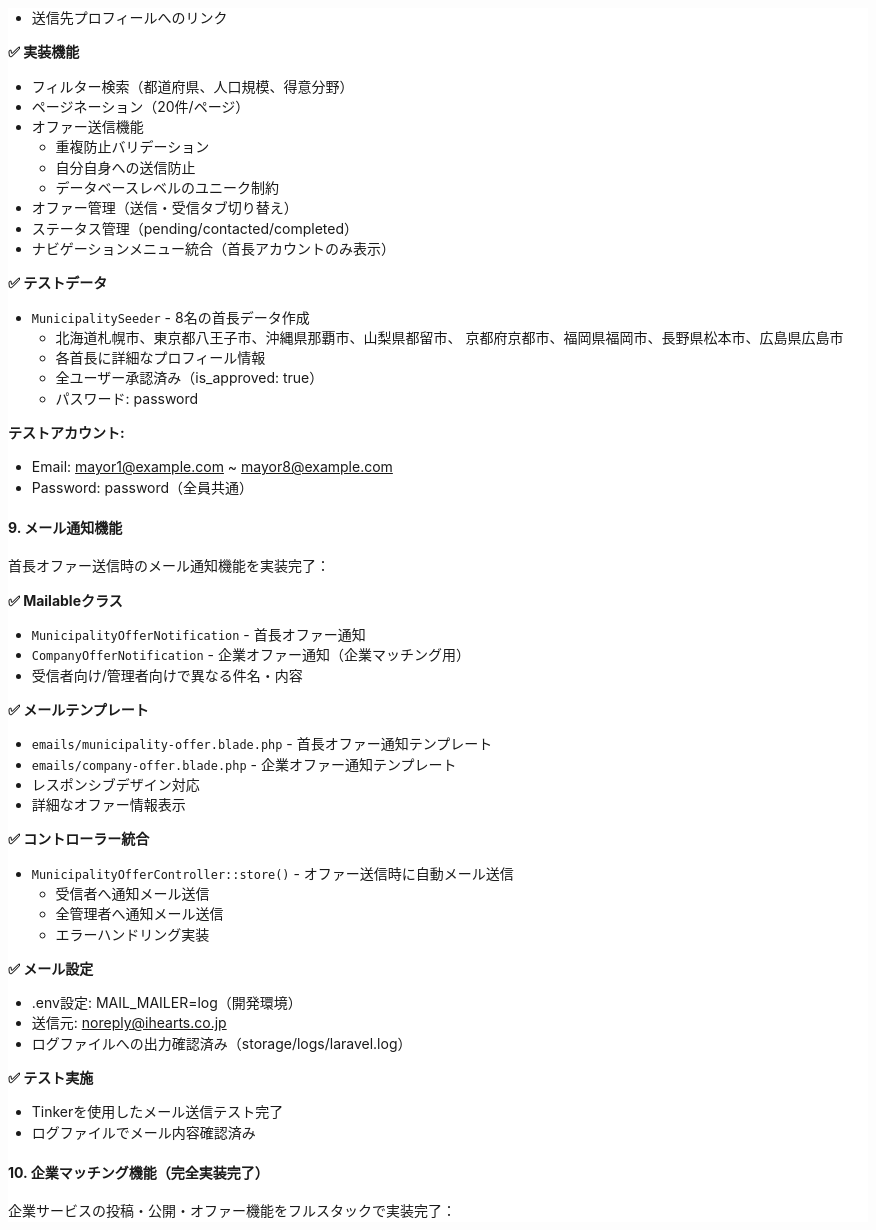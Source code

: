  - 送信先プロフィールへのリンク

**✅ 実装機能**
- フィルター検索（都道府県、人口規模、得意分野）
- ページネーション（20件/ページ）
- オファー送信機能
  - 重複防止バリデーション
  - 自分自身への送信防止
  - データベースレベルのユニーク制約
- オファー管理（送信・受信タブ切り替え）
- ステータス管理（pending/contacted/completed）
- ナビゲーションメニュー統合（首長アカウントのみ表示）

**✅ テストデータ**
- `MunicipalitySeeder` - 8名の首長データ作成
  - 北海道札幌市、東京都八王子市、沖縄県那覇市、山梨県都留市、
    京都府京都市、福岡県福岡市、長野県松本市、広島県広島市
  - 各首長に詳細なプロフィール情報
  - 全ユーザー承認済み（is_approved: true）
  - パスワード: password

**テストアカウント:**
- Email: mayor1@example.com ~ mayor8@example.com
- Password: password（全員共通）

#### 9. メール通知機能
首長オファー送信時のメール通知機能を実装完了：

**✅ Mailableクラス**
- `MunicipalityOfferNotification` - 首長オファー通知
- `CompanyOfferNotification` - 企業オファー通知（企業マッチング用）
- 受信者向け/管理者向けで異なる件名・内容

**✅ メールテンプレート**
- `emails/municipality-offer.blade.php` - 首長オファー通知テンプレート
- `emails/company-offer.blade.php` - 企業オファー通知テンプレート
- レスポンシブデザイン対応
- 詳細なオファー情報表示

**✅ コントローラー統合**
- `MunicipalityOfferController::store()` - オファー送信時に自動メール送信
  - 受信者へ通知メール送信
  - 全管理者へ通知メール送信
  - エラーハンドリング実装

**✅ メール設定**
- .env設定: MAIL_MAILER=log（開発環境）
- 送信元: noreply@ihearts.co.jp
- ログファイルへの出力確認済み（storage/logs/laravel.log）

**✅ テスト実施**
- Tinkerを使用したメール送信テスト完了
- ログファイルでメール内容確認済み

#### 10. 企業マッチング機能（完全実装完了）
企業サービスの投稿・公開・オファー機能をフルスタックで実装完了：
